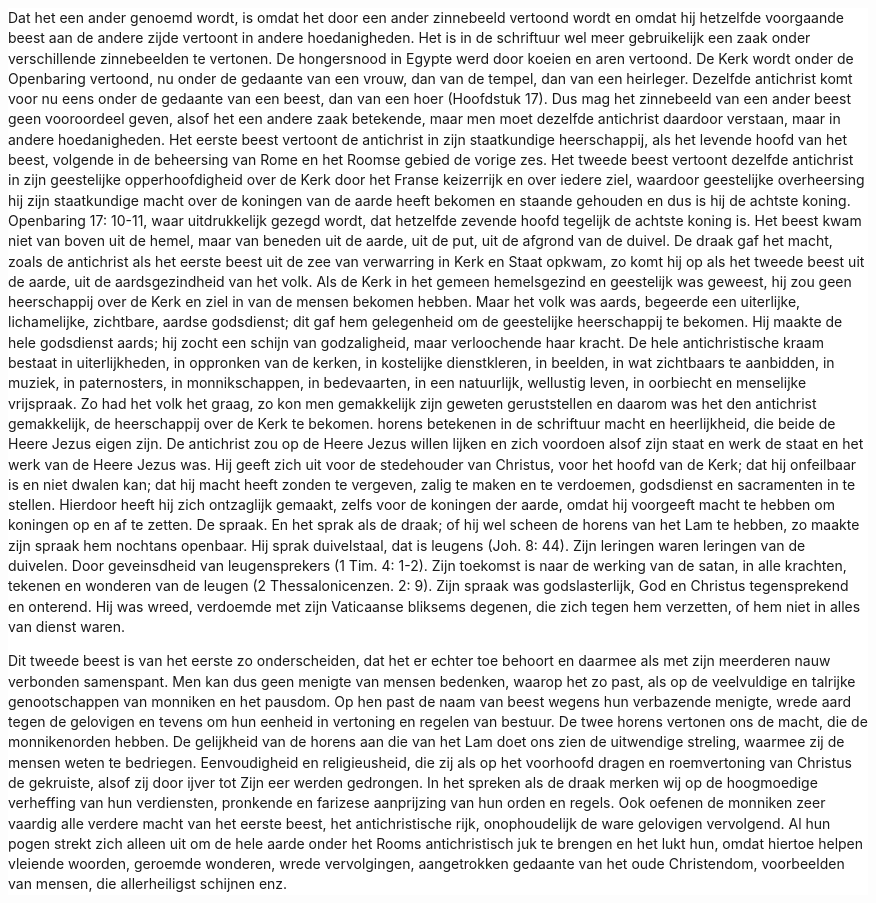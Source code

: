 Dat het een ander genoemd wordt, is omdat het door een ander zinnebeeld vertoond wordt en omdat hij hetzelfde voorgaande beest aan de andere zijde vertoont in andere hoedanigheden. Het is in de schriftuur wel meer gebruikelijk een zaak onder verschillende zinnebeelden te vertonen. De hongersnood in Egypte werd door koeien en aren vertoond. De Kerk wordt onder de Openbaring vertoond, nu onder de gedaante van een vrouw, dan van de tempel, dan van een heirleger. Dezelfde antichrist komt voor nu eens onder de gedaante van een beest, dan van een hoer (Hoofdstuk 17). Dus mag het zinnebeeld van een ander beest geen vooroordeel geven, alsof het een andere zaak betekende, maar men moet dezelfde antichrist daardoor verstaan, maar in andere hoedanigheden. Het eerste beest vertoont de antichrist in zijn staatkundige heerschappij, als het levende hoofd van het beest, volgende in de beheersing van Rome en het Roomse gebied de vorige zes. Het tweede beest vertoont dezelfde antichrist in zijn geestelijke opperhoofdigheid over de Kerk door het Franse keizerrijk en over iedere ziel, waardoor geestelijke overheersing hij zijn staatkundige macht over de koningen van de aarde heeft bekomen en staande gehouden en dus is hij de achtste koning. Openbaring 17: 10-11, waar uitdrukkelijk gezegd wordt, dat hetzelfde zevende hoofd tegelijk de achtste koning is. Het beest kwam niet van boven uit de hemel, maar van beneden uit de aarde, uit de put, uit de afgrond van de duivel. De draak gaf het macht, zoals de antichrist als het eerste beest uit de zee van verwarring in Kerk en Staat opkwam, zo komt hij op als het tweede beest uit de aarde, uit de aardsgezindheid van het volk. Als de Kerk in het gemeen hemelsgezind en geestelijk was geweest, hij zou geen heerschappij over de Kerk en ziel in van de mensen bekomen hebben. Maar het volk was aards, begeerde een uiterlijke, lichamelijke, zichtbare, aardse godsdienst; dit gaf hem gelegenheid om de geestelijke heerschappij te bekomen. Hij maakte de hele godsdienst aards; hij zocht een schijn van godzaligheid, maar verloochende haar kracht. De hele antichristische kraam bestaat in uiterlijkheden, in oppronken van de kerken, in kostelijke dienstkleren, in beelden, in wat zichtbaars te aanbidden, in muziek, in paternosters, in monnikschappen, in bedevaarten, in een natuurlijk, wellustig leven, in oorbiecht en menselijke vrijspraak. Zo had het volk het graag, zo kon men gemakkelijk zijn geweten geruststellen en daarom was het den antichrist gemakkelijk, de heerschappij over de Kerk te bekomen. horens betekenen in de schriftuur macht en heerlijkheid, die beide de Heere Jezus eigen zijn. De antichrist zou op de Heere Jezus willen lijken en zich voordoen alsof zijn staat en werk de staat en het werk van de Heere Jezus was. Hij geeft zich uit voor de stedehouder van Christus, voor het hoofd van de Kerk; dat hij onfeilbaar is en niet dwalen kan; dat hij macht heeft zonden te vergeven, zalig te maken en te verdoemen, godsdienst en sacramenten in te stellen. Hierdoor heeft hij zich ontzaglijk gemaakt, zelfs voor de koningen der aarde, omdat hij voorgeeft macht te hebben om koningen op en af te zetten. De spraak. En het sprak als de draak; of hij wel scheen de horens van het Lam te hebben, zo maakte zijn spraak hem nochtans openbaar. Hij sprak duivelstaal, dat is leugens (Joh. 8: 44). Zijn leringen waren leringen van de duivelen. Door geveinsdheid van leugensprekers (1 Tim. 4: 1-2). Zijn toekomst is naar de werking van de satan, in alle krachten, tekenen en wonderen van de leugen (2 Thessalonicenzen. 2: 9). Zijn spraak was godslasterlijk, God en Christus tegensprekend en onterend. Hij was wreed, verdoemde met zijn Vaticaanse bliksems degenen, die zich tegen hem verzetten, of hem niet in alles van dienst waren.

Dit tweede beest is van het eerste zo onderscheiden, dat het er echter toe behoort en daarmee als met zijn meerderen nauw verbonden samenspant. Men kan dus geen menigte van mensen bedenken, waarop het zo past, als op de veelvuldige en talrijke genootschappen van monniken en het pausdom. Op hen past de naam van beest wegens hun verbazende menigte, wrede aard tegen de gelovigen en tevens om hun eenheid in vertoning en regelen van bestuur. De twee horens vertonen ons de macht, die de monnikenorden hebben. De gelijkheid van de horens aan die van het Lam doet ons zien de uitwendige streling, waarmee zij de mensen weten te bedriegen. Eenvoudigheid en religieusheid, die zij als op het voorhoofd dragen en roemvertoning van Christus de gekruiste, alsof zij door ijver tot Zijn eer werden gedrongen. In het spreken als de draak merken wij op de hoogmoedige verheffing van hun verdiensten, pronkende en farizese aanprijzing van hun orden en regels. Ook oefenen de monniken zeer vaardig alle verdere macht van het eerste beest, het antichristische rijk, onophoudelijk de ware gelovigen vervolgend. Al hun pogen strekt zich alleen uit om de hele aarde onder het Rooms antichristisch juk te brengen en het lukt hun, omdat hiertoe helpen vleiende woorden, geroemde wonderen, wrede vervolgingen, aangetrokken gedaante van het oude Christendom, voorbeelden van mensen, die allerheiligst schijnen enz.
